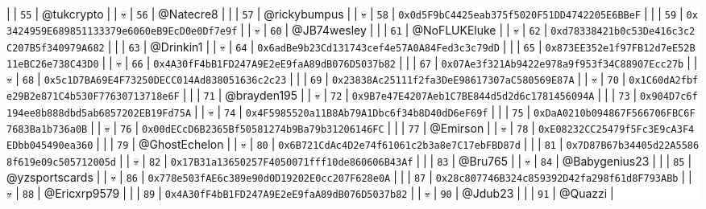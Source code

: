 |  | `55` | @tukcrypto |
| 💀 | `56` | @Natecre8 |
|  | `57` | @rickybumpus |
| 💀 | `58` | `0x0d5F9bC4425eab375f5020F51DD4742205E6BBeF` |
|  | `59` | `0x3424959E689851133379e6060eB9EcD0e0Df7e9f` |
| 💀 | `60` | @JB74wesley |
|  | `61` | @NoFLUKEluke |
| 💀 | `62` | `0xd78338421b0c53De416c3c2C207B5f340979A682` |
|  | `63` | @Drinkin1 |
| 💀 | `64` | `0x6adBe9b23Cd131743cef4e57A0A84Fed3c3c79dD` |
|  | `65` | `0x873EE352e1f97FB12d7eE52B11eBC26e738C43D0` |
| 💀 | `66` | `0x4A30fF4bB1FD247A9E2eE9faA89dB076D5037b82` |
|  | `67` | `0x07Ae3f321Ab9422e978a9f953f34C88907Ecc27b` |
| 💀 | `68` | `0x5c1D7BA69E4F73250DECC014Ad838051636c2c23` |
|  | `69` | `0x23838Ac25111f2fa3DeE98617307aC580569E87A` |
| 💀 | `70` | `0x1C60dA2fbfe29B2e871C4b530F77630713718e6F` |
|  | `71` | @brayden195 |
| 💀 | `72` | `0x9B7e47E4207Aeb1C7BE844d5d2d6c1781456094A` |
|  | `73` | `0x904D7c6f194ee8b888dbd5ab6857202EB19Fd75A` |
| 💀 | `74` | `0x4F5985520a11B8Ab79A1Dbc6f34b8D40dD6eF69f` |
|  | `75` | `0xDaA0210b094867F566706FBC6F7683Ba1b736a0B` |
| 💀 | `76` | `0x00dECcD6B2365Bf50581274b9Ba79b31206146FC` |
|  | `77` | @Emirson |
| 💀 | `78` | `0xE08232CC25479f5Fc3E9cA3F4EDbb045490ea360` |
|  | `79` | @GhostEchelon |
| 💀 | `80` | `0x6B721CdAc4D2e74f61061c2b3a8e7C17ebFBD87d` |
|  | `81` | `0x7D87B67b34405d22A55868f619e09c505712005d` |
| 💀 | `82` | `0x17B31a13650257F4050071fff10de860606B43Af` |
|  | `83` | @Bru765 |
| 💀 | `84` | @Babygenius23 |
|  | `85` | @yzsportscards |
| 💀 | `86` | `0x778e503fAE6c389e90d0D19202E0cc207F628e0A` |
|  | `87` | `0x28c807746B324c859392D42fa298f61d8F793ABb` |
| 💀 | `88` | @Ericxrp9579 |
|  | `89` | `0x4A30fF4bB1FD247A9E2eE9faA89dB076D5037b82` |
| 💀 | `90` | @Jdub23 |
|  | `91` | @Quazzi |